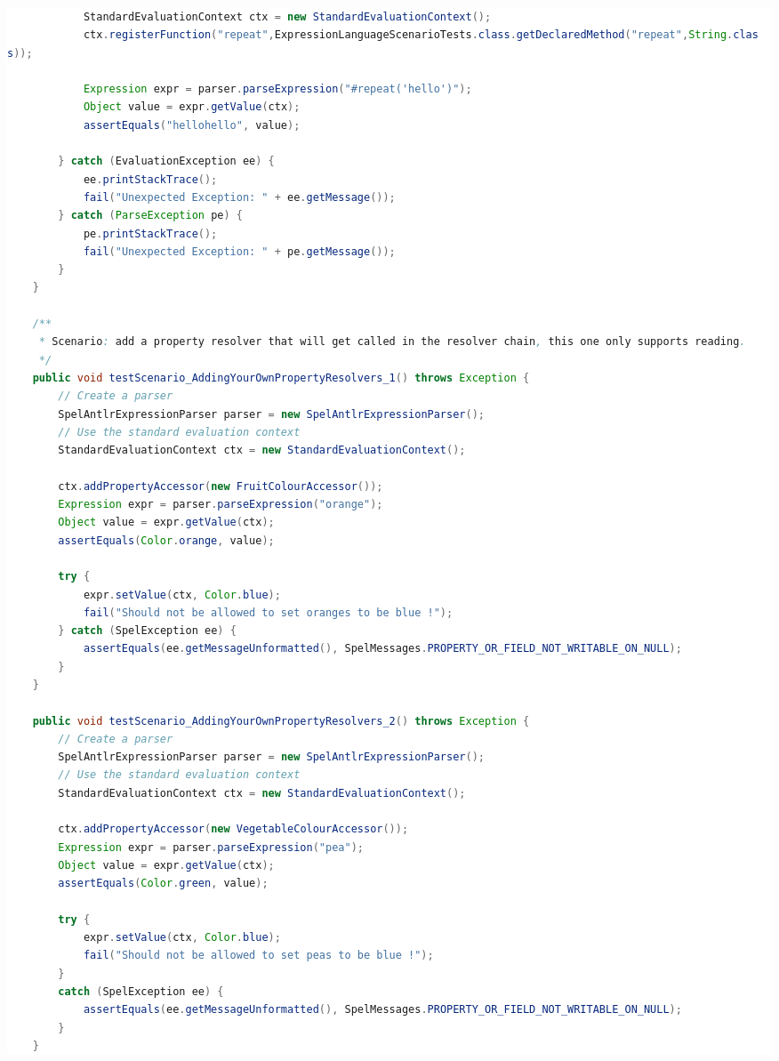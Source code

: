 ```java
			StandardEvaluationContext ctx = new StandardEvaluationContext();
			ctx.registerFunction("repeat",ExpressionLanguageScenarioTests.class.getDeclaredMethod("repeat",String.class));
			
			Expression expr = parser.parseExpression("#repeat('hello')");
			Object value = expr.getValue(ctx);
			assertEquals("hellohello", value);

		} catch (EvaluationException ee) {
			ee.printStackTrace();
			fail("Unexpected Exception: " + ee.getMessage());
		} catch (ParseException pe) {
			pe.printStackTrace();
			fail("Unexpected Exception: " + pe.getMessage());
		}
	}
	
	/**
	 * Scenario: add a property resolver that will get called in the resolver chain, this one only supports reading.
	 */
	public void testScenario_AddingYourOwnPropertyResolvers_1() throws Exception {
		// Create a parser
		SpelAntlrExpressionParser parser = new SpelAntlrExpressionParser();
		// Use the standard evaluation context
		StandardEvaluationContext ctx = new StandardEvaluationContext();

		ctx.addPropertyAccessor(new FruitColourAccessor());
		Expression expr = parser.parseExpression("orange");
		Object value = expr.getValue(ctx);
		assertEquals(Color.orange, value);

		try {
			expr.setValue(ctx, Color.blue);
			fail("Should not be allowed to set oranges to be blue !");
		} catch (SpelException ee) {
			assertEquals(ee.getMessageUnformatted(), SpelMessages.PROPERTY_OR_FIELD_NOT_WRITABLE_ON_NULL);
		}
	}

	public void testScenario_AddingYourOwnPropertyResolvers_2() throws Exception {
		// Create a parser
		SpelAntlrExpressionParser parser = new SpelAntlrExpressionParser();
		// Use the standard evaluation context
		StandardEvaluationContext ctx = new StandardEvaluationContext();

		ctx.addPropertyAccessor(new VegetableColourAccessor());
		Expression expr = parser.parseExpression("pea");
		Object value = expr.getValue(ctx);
		assertEquals(Color.green, value);

		try {
			expr.setValue(ctx, Color.blue);
			fail("Should not be allowed to set peas to be blue !");
		}
		catch (SpelException ee) {
			assertEquals(ee.getMessageUnformatted(), SpelMessages.PROPERTY_OR_FIELD_NOT_WRITABLE_ON_NULL);
		}
	}


```